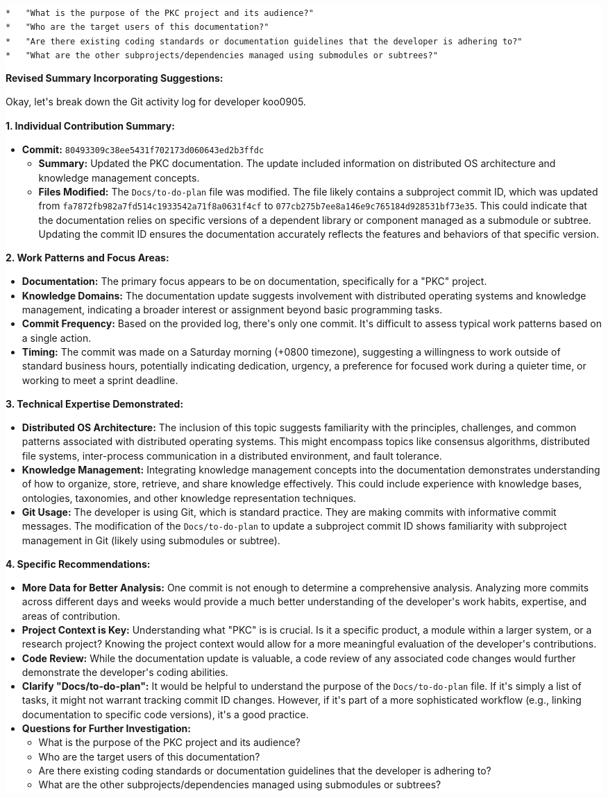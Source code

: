     *   "What is the purpose of the PKC project and its audience?"
    *   "Who are the target users of this documentation?"
    *   "Are there existing coding standards or documentation guidelines that the developer is adhering to?"
    *   "What are the other subprojects/dependencies managed using submodules or subtrees?"

**Revised Summary Incorporating Suggestions:**

Okay, let's break down the Git activity log for developer koo0905.

**1. Individual Contribution Summary:**

*   **Commit:** `80493309c38ee5431f702173d060643ed2b3ffdc`
    *   **Summary:** Updated the PKC documentation. The update included information on distributed OS architecture and knowledge management concepts.
    *   **Files Modified:** The `Docs/to-do-plan` file was modified. The file likely contains a subproject commit ID, which was updated from `fa7872fb982a7fd514c1933542a71f8a0631f4cf` to `077cb275b7ee8a146e9c765184d928531bf73e35`.  This could indicate that the documentation relies on specific versions of a dependent library or component managed as a submodule or subtree. Updating the commit ID ensures the documentation accurately reflects the features and behaviors of that specific version.

**2. Work Patterns and Focus Areas:**

*   **Documentation:** The primary focus appears to be on documentation, specifically for a "PKC" project.
*   **Knowledge Domains:** The documentation update suggests involvement with distributed operating systems and knowledge management, indicating a broader interest or assignment beyond basic programming tasks.
*   **Commit Frequency:** Based on the provided log, there's only one commit. It's difficult to assess typical work patterns based on a single action.
*   **Timing:** The commit was made on a Saturday morning (+0800 timezone), suggesting a willingness to work outside of standard business hours, potentially indicating dedication, urgency, a preference for focused work during a quieter time, or working to meet a sprint deadline.

**3. Technical Expertise Demonstrated:**

*   **Distributed OS Architecture:**  The inclusion of this topic suggests familiarity with the principles, challenges, and common patterns associated with distributed operating systems. This might encompass topics like consensus algorithms, distributed file systems, inter-process communication in a distributed environment, and fault tolerance.
*   **Knowledge Management:**  Integrating knowledge management concepts into the documentation demonstrates understanding of how to organize, store, retrieve, and share knowledge effectively. This could include experience with knowledge bases, ontologies, taxonomies, and other knowledge representation techniques.
*   **Git Usage:** The developer is using Git, which is standard practice. They are making commits with informative commit messages.  The modification of the `Docs/to-do-plan` to update a subproject commit ID shows familiarity with subproject management in Git (likely using submodules or subtree).

**4. Specific Recommendations:**

*   **More Data for Better Analysis:** One commit is not enough to determine a comprehensive analysis. Analyzing more commits across different days and weeks would provide a much better understanding of the developer's work habits, expertise, and areas of contribution.
*   **Project Context is Key:**  Understanding what "PKC" is is crucial. Is it a specific product, a module within a larger system, or a research project? Knowing the project context would allow for a more meaningful evaluation of the developer's contributions.
*   **Code Review:**  While the documentation update is valuable, a code review of any associated code changes would further demonstrate the developer's coding abilities.
*   **Clarify "Docs/to-do-plan":**  It would be helpful to understand the purpose of the `Docs/to-do-plan` file.  If it's simply a list of tasks, it might not warrant tracking commit ID changes.  However, if it's part of a more sophisticated workflow (e.g., linking documentation to specific code versions), it's a good practice.
*   **Questions for Further Investigation:**
    *   What is the purpose of the PKC project and its audience?
    *   Who are the target users of this documentation?
    *   Are there existing coding standards or documentation guidelines that the developer is adhering to?
    *   What are the other subprojects/dependencies managed using submodules or subtrees?